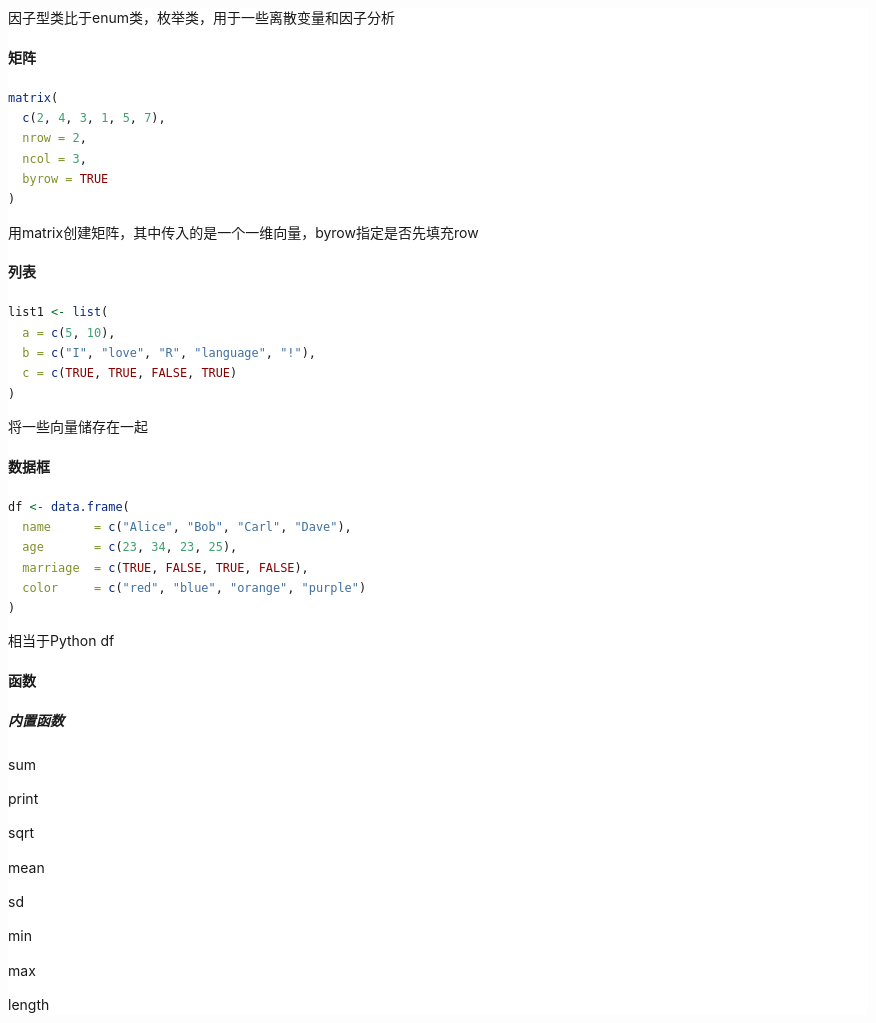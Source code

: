 因子型类比于enum类，枚举类，用于一些离散变量和因子分析

#### 矩阵

```R
matrix(
  c(2, 4, 3, 1, 5, 7),
  nrow = 2, 
  ncol = 3,
  byrow = TRUE
)
```

用matrix创建矩阵，其中传入的是一个一维向量，byrow指定是否先填充row

#### 列表

```R
list1 <- list(
  a = c(5, 10),
  b = c("I", "love", "R", "language", "!"),
  c = c(TRUE, TRUE, FALSE, TRUE)
)
```

将一些向量储存在一起

#### 数据框

```R
df <- data.frame(
  name      = c("Alice", "Bob", "Carl", "Dave"),
  age       = c(23, 34, 23, 25),
  marriage  = c(TRUE, FALSE, TRUE, FALSE),
  color     = c("red", "blue", "orange", "purple")
)
```

相当于Python df

#### 函数

##### 内置函数

sum

print

sqrt

mean

sd

min

max

length

